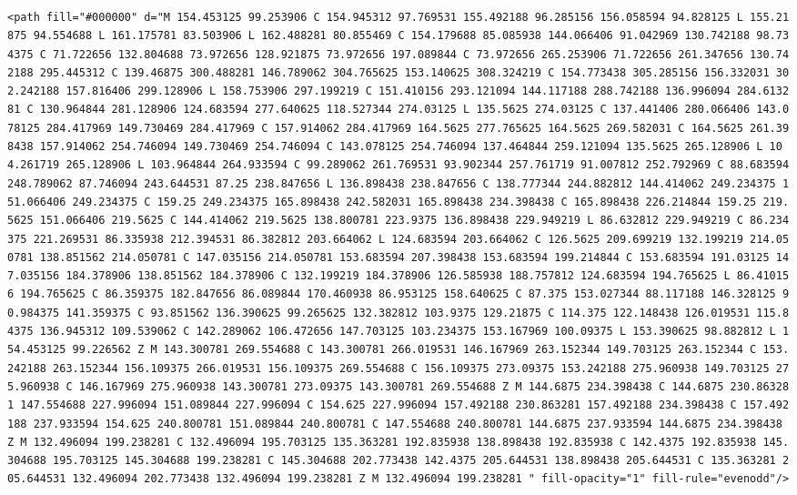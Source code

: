 	<path fill="#000000" d="M 154.453125 99.253906 C 154.945312 97.769531 155.492188 96.285156 156.058594 94.828125 L 155.21875 94.554688 L 161.175781 83.503906 L 162.488281 80.855469 C 154.179688 85.085938 144.066406 91.042969 130.742188 98.734375 C 71.722656 132.804688 73.972656 128.921875 73.972656 197.089844 C 73.972656 265.253906 71.722656 261.347656 130.742188 295.445312 C 139.46875 300.488281 146.789062 304.765625 153.140625 308.324219 C 154.773438 305.285156 156.332031 302.242188 157.816406 299.128906 L 158.753906 297.199219 C 151.410156 293.121094 144.117188 288.742188 136.996094 284.613281 C 130.964844 281.128906 124.683594 277.640625 118.527344 274.03125 L 135.5625 274.03125 C 137.441406 280.066406 143.078125 284.417969 149.730469 284.417969 C 157.914062 284.417969 164.5625 277.765625 164.5625 269.582031 C 164.5625 261.398438 157.914062 254.746094 149.730469 254.746094 C 143.078125 254.746094 137.464844 259.121094 135.5625 265.128906 L 104.261719 265.128906 L 103.964844 264.933594 C 99.289062 261.769531 93.902344 257.761719 91.007812 252.792969 C 88.683594 248.789062 87.746094 243.644531 87.25 238.847656 L 136.898438 238.847656 C 138.777344 244.882812 144.414062 249.234375 151.066406 249.234375 C 159.25 249.234375 165.898438 242.582031 165.898438 234.398438 C 165.898438 226.214844 159.25 219.5625 151.066406 219.5625 C 144.414062 219.5625 138.800781 223.9375 136.898438 229.949219 L 86.632812 229.949219 C 86.234375 221.269531 86.335938 212.394531 86.382812 203.664062 L 124.683594 203.664062 C 126.5625 209.699219 132.199219 214.050781 138.851562 214.050781 C 147.035156 214.050781 153.683594 207.398438 153.683594 199.214844 C 153.683594 191.03125 147.035156 184.378906 138.851562 184.378906 C 132.199219 184.378906 126.585938 188.757812 124.683594 194.765625 L 86.410156 194.765625 C 86.359375 182.847656 86.089844 170.460938 86.953125 158.640625 C 87.375 153.027344 88.117188 146.328125 90.984375 141.359375 C 93.851562 136.390625 99.265625 132.382812 103.9375 129.21875 C 114.375 122.148438 126.019531 115.84375 136.945312 109.539062 C 142.289062 106.472656 147.703125 103.234375 153.167969 100.09375 L 153.390625 98.882812 L 154.453125 99.226562 Z M 143.300781 269.554688 C 143.300781 266.019531 146.167969 263.152344 149.703125 263.152344 C 153.242188 263.152344 156.109375 266.019531 156.109375 269.554688 C 156.109375 273.09375 153.242188 275.960938 149.703125 275.960938 C 146.167969 275.960938 143.300781 273.09375 143.300781 269.554688 Z M 144.6875 234.398438 C 144.6875 230.863281 147.554688 227.996094 151.089844 227.996094 C 154.625 227.996094 157.492188 230.863281 157.492188 234.398438 C 157.492188 237.933594 154.625 240.800781 151.089844 240.800781 C 147.554688 240.800781 144.6875 237.933594 144.6875 234.398438 Z M 132.496094 199.238281 C 132.496094 195.703125 135.363281 192.835938 138.898438 192.835938 C 142.4375 192.835938 145.304688 195.703125 145.304688 199.238281 C 145.304688 202.773438 142.4375 205.644531 138.898438 205.644531 C 135.363281 205.644531 132.496094 202.773438 132.496094 199.238281 Z M 132.496094 199.238281 " fill-opacity="1" fill-rule="evenodd"/>
  </g>
  <g clip-path="url(#59e4479049)">